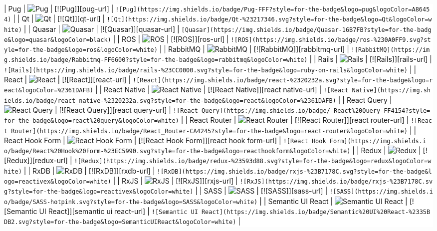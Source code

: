 | Pug                | ![Pug](https://img.shields.io/badge/Pug-FFF?style=for-the-badge&logo=pug&logoColor=A86454)                                                      | [![Pug]][pug-url]                             | `![Pug](https://img.shields.io/badge/Pug-FFF?style=for-the-badge&logo=pug&logoColor=A86454)`                                                      |
| Qt                 | ![Qt](https://img.shields.io/badge/Qt-%23217346.svg?style=for-the-badge&logo=Qt&logoColor=white)                                                | [![Qt]][qt-url]                               | `![Qt](https://img.shields.io/badge/Qt-%23217346.svg?style=for-the-badge&logo=Qt&logoColor=white)`                                                |
| Quasar             | ![Quasar](https://img.shields.io/badge/Quasar-16B7FB?style=for-the-badge&logo=quasar&logoColor=black)                                           | [![Quasar]][quasar-url]                       | `[Quasar](https://img.shields.io/badge/Quasar-16B7FB?style=for-the-badge&logo=quasar&logoColor=black)`                                            |
| ROS                | ![ROS](https://img.shields.io/badge/ros-%230A0FF9.svg?style=for-the-badge&logo=ros&logoColor=white)                                             | [![ROS]][ros-url]                             | `![ROS](https://img.shields.io/badge/ros-%230A0FF9.svg?style=for-the-badge&logo=ros&logoColor=white)`                                             |
| RabbitMQ           | ![RabbitMQ](https://img.shields.io/badge/rabbitmq-FF6600?style=for-the-badge&logo=rabbitmq&logoColor=white)                                     | [![RabbitMQ]][rabbitmq-url]                   | `![RabbitMQ](https://img.shields.io/badge/Rabbitmq-FF6600?style=for-the-badge&logo=rabbitmq&logoColor=white)`                                     |
| Rails              | ![Rails](https://img.shields.io/badge/rails-%23CC0000.svg?style=for-the-badge&logo=ruby-on-rails&logoColor=white)                               | [![Rails]][rails-url]                         | `![Rails](https://img.shields.io/badge/rails-%23CC0000.svg?style=for-the-badge&logo=ruby-on-rails&logoColor=white)`                               |
| React              | ![React](https://img.shields.io/badge/react-%2320232a.svg?style=for-the-badge&logo=react&logoColor=%2361DAFB)                                   | [![React]][react-url]                         | `![React](https://img.shields.io/badge/react-%2320232a.svg?style=for-the-badge&logo=react&logoColor=%2361DAFB)`                                   |
| React Native       | ![React Native](https://img.shields.io/badge/react_native-%2320232a.svg?style=for-the-badge&logo=react&logoColor=%2361DAFB)                     | [![React Native]][react native-url]           | `![React Native](https://img.shields.io/badge/react_native-%2320232a.svg?style=for-the-badge&logo=react&logoColor=%2361DAFB)`                     |
| React Query        | ![React Query](https://img.shields.io/badge/-React%20Query-FF4154?style=for-the-badge&logo=react%20query&logoColor=white)                       | [![React Query]][react query-url]             | `![React Query](https://img.shields.io/badge/-React%20Query-FF4154?style=for-the-badge&logo=react%20query&logoColor=white)`                       |
| React Router       | ![React Router](https://img.shields.io/badge/React_Router-CA4245?style=for-the-badge&logo=react-router&logoColor=white)                         | [![React Router]][react router-url]           | `![React Router](https://img.shields.io/badge/React_Router-CA4245?style=for-the-badge&logo=react-router&logoColor=white)`                         |
| React Hook Form    | ![React Hook Form](https://img.shields.io/badge/React%20Hook%20Form-%23EC5990.svg?style=for-the-badge&logo=reacthookform&logoColor=white)       | [![React Hook Form]][react hook form-url]     | `![React Hook Form](https://img.shields.io/badge/React%20Hook%20Form-%23EC5990.svg?style=for-the-badge&logo=reacthookform&logoColor=white)`       |
| Redux              | ![Redux](https://img.shields.io/badge/redux-%23593d88.svg?style=for-the-badge&logo=redux&logoColor=white)                                       | [![Redux]][redux-url]                         | `![Redux](https://img.shields.io/badge/redux-%23593d88.svg?style=for-the-badge&logo=redux&logoColor=white)`                                       |
| RxDB               | ![RxDB](https://img.shields.io/badge/rxdb-%238D1F89.svg?style=for-the-badge&logo=rxdb&logoColor=white)                                          | [![RxDB]][rxdb-url]                           | `![RxDB](https://img.shields.io/badge/rxjs-%23B7178C.svg?style=for-the-badge&logo=reactivex&logoColor=white)`                                     |
| RxJS               | ![RxJS](https://img.shields.io/badge/rxjs-%23B7178C.svg?style=for-the-badge&logo=reactivex&logoColor=white)                                     | [![RxJS]][rxjs-url]                           | `![RxJS](https://img.shields.io/badge/rxjs-%23B7178C.svg?style=for-the-badge&logo=reactivex&logoColor=white)`                                     |
| SASS               | ![SASS](https://img.shields.io/badge/SASS-hotpink.svg?style=for-the-badge&logo=SASS&logoColor=white)                                            | [![SASS]][sass-url]                           | `![SASS](https://img.shields.io/badge/SASS-hotpink.svg?style=for-the-badge&logo=SASS&logoColor=white)`                                            |
| Semantic UI React  | ![Semantic UI React](https://img.shields.io/badge/Semantic%20UI%20React-%2335BDB2.svg?style=for-the-badge&logo=SemanticUIReact&logoColor=white) | [![Semantic UI React]][semantic ui react-url] | `![Semantic UI React](https://img.shields.io/badge/Semantic%20UI%20React-%2335BDB2.svg?style=for-the-badge&logo=SemanticUIReact&logoColor=white)` |